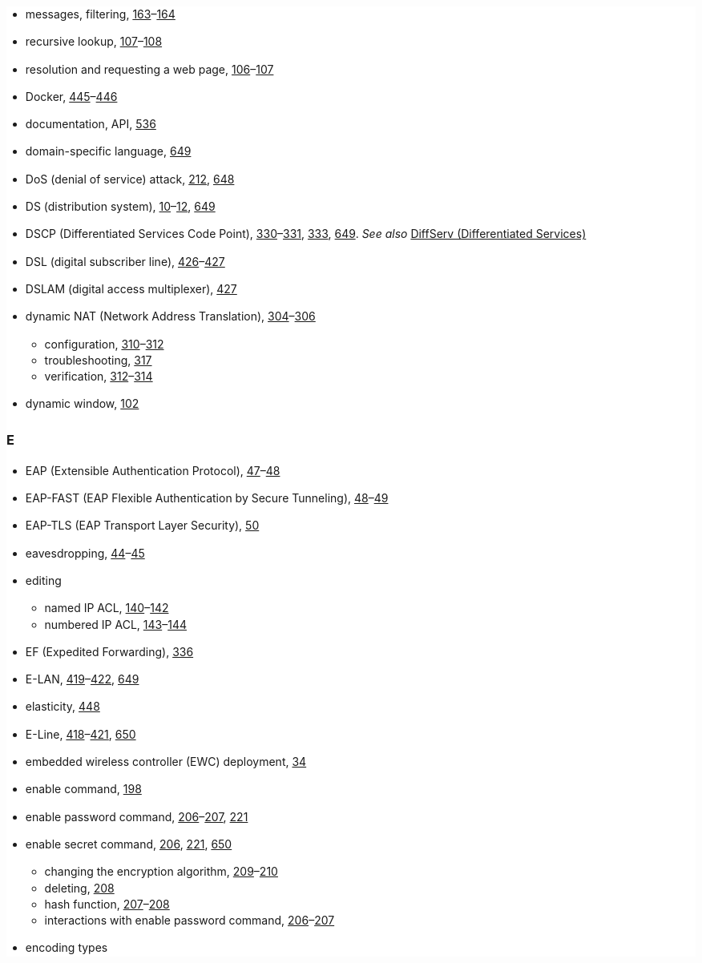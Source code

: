   * messages, filtering, [163](vol2_ch08.xhtml#page_163)–[164](vol2_ch08.xhtml#page_164)
  * recursive lookup, [107](vol2_ch05.xhtml#page_107)–[108](vol2_ch05.xhtml#page_108)
  * resolution and requesting a web page, [106](vol2_ch05.xhtml#page_106)–[107](vol2_ch05.xhtml#page_107)
* Docker, [445](vol2_ch20.xhtml#page_445)–[446](vol2_ch20.xhtml#page_446)
* documentation, API, [536](vol2_ch23.xhtml#page_536)
* domain-specific language, [649](vol2_gloss.xhtml#page_649)
* DoS (denial of service) attack, [212](vol2_ch10.xhtml#page_212), [648](vol2_gloss.xhtml#page_648)
* DS (distribution system), [10](vol2_ch01.xhtml#page_10)–[12](vol2_ch01.xhtml#page_12), [649](vol2_gloss.xhtml#page_649)
* DSCP (Differentiated Services Code Point), [330](vol2_ch15.xhtml#page_330)–[331](vol2_ch15.xhtml#page_331), [333](vol2_ch15.xhtml#page_333), [649](vol2_gloss.xhtml#page_649). *See also* [DiffServ (Differentiated Services)](vol2_index.xhtml#idx175)
* DSL (digital subscriber line), [426](vol2_ch19.xhtml#page_426)–[427](vol2_ch19.xhtml#page_427)
* DSLAM (digital access multiplexer), [427](vol2_ch19.xhtml#page_427)
* dynamic NAT (Network Address Translation), [304](vol2_ch14.xhtml#page_304)–[306](vol2_ch14.xhtml#page_306)

  * configuration, [310](vol2_ch14.xhtml#page_310)–[312](vol2_ch14.xhtml#page_312)
  * troubleshooting, [317](vol2_ch14.xhtml#page_317)
  * verification, [312](vol2_ch14.xhtml#page_312)–[314](vol2_ch14.xhtml#page_314)
* dynamic window, [102](vol2_ch05.xhtml#page_102)

### E

* EAP (Extensible Authentication Protocol), [47](vol2_ch03.xhtml#page_47)–[48](vol2_ch03.xhtml#page_48)
* EAP-FAST (EAP Flexible Authentication by Secure Tunneling), [48](vol2_ch03.xhtml#page_48)–[49](vol2_ch03.xhtml#page_49)
* EAP-TLS (EAP Transport Layer Security), [50](vol2_ch03.xhtml#page_50)
* eavesdropping, [44](vol2_ch03.xhtml#page_44)–[45](vol2_ch03.xhtml#page_45)
* editing

  * named IP ACL, [140](vol2_ch07.xhtml#page_140)–[142](vol2_ch07.xhtml#page_142)
  * numbered IP ACL, [143](vol2_ch07.xhtml#page_143)–[144](vol2_ch07.xhtml#page_144)
* EF (Expedited Forwarding), [336](vol2_ch15.xhtml#page_336)
* E-LAN, [419](vol2_ch19.xhtml#page_419)–[422](vol2_ch19.xhtml#page_422), [649](vol2_gloss.xhtml#page_649)
* elasticity, [448](vol2_ch20.xhtml#page_448)
* E-Line, [418](vol2_ch19.xhtml#page_418)–[421](vol2_ch19.xhtml#page_421), [650](vol2_gloss.xhtml#page_650)
* embedded wireless controller (EWC) deployment, [34](vol2_ch02.xhtml#page_34)
* enable command, [198](vol2_ch09.xhtml#page_198)
* enable password command, [206](vol2_ch10.xhtml#page_206)–[207](vol2_ch10.xhtml#page_207), [221](vol2_ch10.xhtml#page_221)
* enable secret command, [206](vol2_ch10.xhtml#page_206), [221](vol2_ch10.xhtml#page_221), [650](vol2_gloss.xhtml#page_650)

  * changing the encryption algorithm, [209](vol2_ch10.xhtml#page_209)–[210](vol2_ch10.xhtml#page_210)
  * deleting, [208](vol2_ch10.xhtml#page_208)
  * hash function, [207](vol2_ch10.xhtml#page_207)–[208](vol2_ch10.xhtml#page_208)
  * interactions with enable password command, [206](vol2_ch10.xhtml#page_206)–[207](vol2_ch10.xhtml#page_207)
* encoding types
